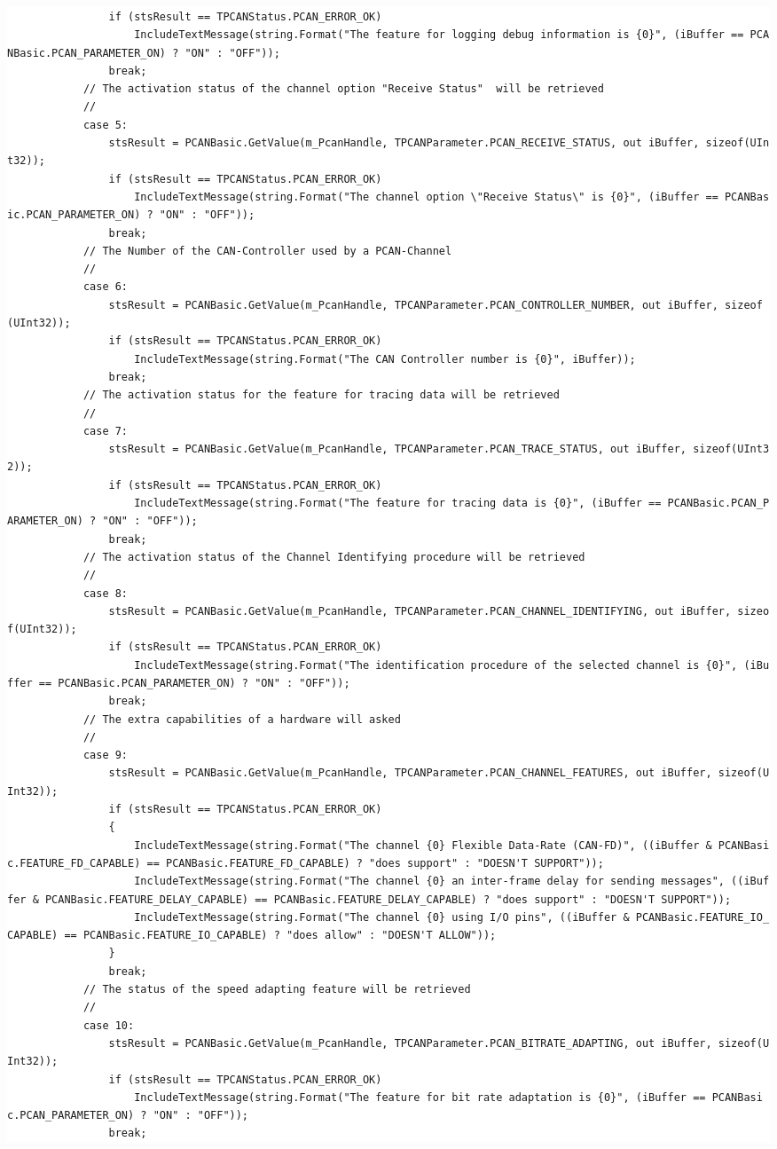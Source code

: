                     if (stsResult == TPCANStatus.PCAN_ERROR_OK)
                        IncludeTextMessage(string.Format("The feature for logging debug information is {0}", (iBuffer == PCANBasic.PCAN_PARAMETER_ON) ? "ON" : "OFF"));
                    break;
                // The activation status of the channel option "Receive Status"  will be retrieved
                //
                case 5:
                    stsResult = PCANBasic.GetValue(m_PcanHandle, TPCANParameter.PCAN_RECEIVE_STATUS, out iBuffer, sizeof(UInt32));
                    if (stsResult == TPCANStatus.PCAN_ERROR_OK)
                        IncludeTextMessage(string.Format("The channel option \"Receive Status\" is {0}", (iBuffer == PCANBasic.PCAN_PARAMETER_ON) ? "ON" : "OFF"));
                    break;
                // The Number of the CAN-Controller used by a PCAN-Channel
                // 
                case 6:
                    stsResult = PCANBasic.GetValue(m_PcanHandle, TPCANParameter.PCAN_CONTROLLER_NUMBER, out iBuffer, sizeof(UInt32));
                    if (stsResult == TPCANStatus.PCAN_ERROR_OK)
                        IncludeTextMessage(string.Format("The CAN Controller number is {0}", iBuffer));
                    break;
                // The activation status for the feature for tracing data will be retrieved
                //
                case 7:
                    stsResult = PCANBasic.GetValue(m_PcanHandle, TPCANParameter.PCAN_TRACE_STATUS, out iBuffer, sizeof(UInt32));
                    if (stsResult == TPCANStatus.PCAN_ERROR_OK)
                        IncludeTextMessage(string.Format("The feature for tracing data is {0}", (iBuffer == PCANBasic.PCAN_PARAMETER_ON) ? "ON" : "OFF"));
                    break;
                // The activation status of the Channel Identifying procedure will be retrieved
                //
                case 8:
                    stsResult = PCANBasic.GetValue(m_PcanHandle, TPCANParameter.PCAN_CHANNEL_IDENTIFYING, out iBuffer, sizeof(UInt32));
                    if (stsResult == TPCANStatus.PCAN_ERROR_OK)
                        IncludeTextMessage(string.Format("The identification procedure of the selected channel is {0}", (iBuffer == PCANBasic.PCAN_PARAMETER_ON) ? "ON" : "OFF"));
                    break;
                // The extra capabilities of a hardware will asked
                //
                case 9:
                    stsResult = PCANBasic.GetValue(m_PcanHandle, TPCANParameter.PCAN_CHANNEL_FEATURES, out iBuffer, sizeof(UInt32));
                    if (stsResult == TPCANStatus.PCAN_ERROR_OK)
                    {
                        IncludeTextMessage(string.Format("The channel {0} Flexible Data-Rate (CAN-FD)", ((iBuffer & PCANBasic.FEATURE_FD_CAPABLE) == PCANBasic.FEATURE_FD_CAPABLE) ? "does support" : "DOESN'T SUPPORT"));
                        IncludeTextMessage(string.Format("The channel {0} an inter-frame delay for sending messages", ((iBuffer & PCANBasic.FEATURE_DELAY_CAPABLE) == PCANBasic.FEATURE_DELAY_CAPABLE) ? "does support" : "DOESN'T SUPPORT"));
                        IncludeTextMessage(string.Format("The channel {0} using I/O pins", ((iBuffer & PCANBasic.FEATURE_IO_CAPABLE) == PCANBasic.FEATURE_IO_CAPABLE) ? "does allow" : "DOESN'T ALLOW"));
                    }
                    break;
                // The status of the speed adapting feature will be retrieved
                //
                case 10:
                    stsResult = PCANBasic.GetValue(m_PcanHandle, TPCANParameter.PCAN_BITRATE_ADAPTING, out iBuffer, sizeof(UInt32));
                    if (stsResult == TPCANStatus.PCAN_ERROR_OK)
                        IncludeTextMessage(string.Format("The feature for bit rate adaptation is {0}", (iBuffer == PCANBasic.PCAN_PARAMETER_ON) ? "ON" : "OFF"));
                    break;